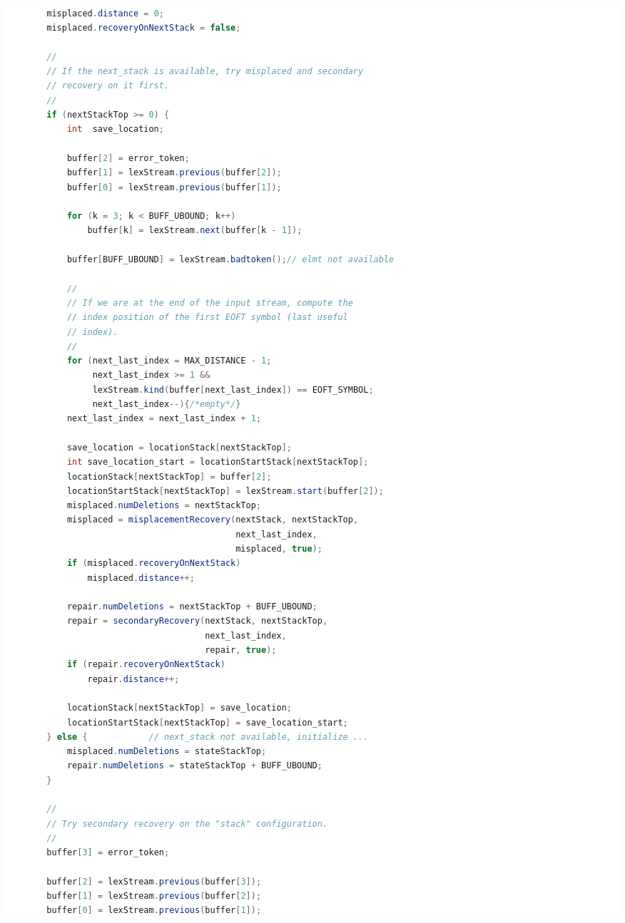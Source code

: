 ```java
		misplaced.distance = 0;
		misplaced.recoveryOnNextStack = false;

		//
		// If the next_stack is available, try misplaced and secondary
		// recovery on it first.
		//
		if (nextStackTop >= 0) {
			int  save_location;

			buffer[2] = error_token;
			buffer[1] = lexStream.previous(buffer[2]);
			buffer[0] = lexStream.previous(buffer[1]);

			for (k = 3; k < BUFF_UBOUND; k++)
				buffer[k] = lexStream.next(buffer[k - 1]);

			buffer[BUFF_UBOUND] = lexStream.badtoken();// elmt not available

			//
			// If we are at the end of the input stream, compute the
			// index position of the first EOFT symbol (last useful
			// index).
			//
			for (next_last_index = MAX_DISTANCE - 1;
				 next_last_index >= 1 &&
				 lexStream.kind(buffer[next_last_index]) == EOFT_SYMBOL;
				 next_last_index--){/*empty*/}
			next_last_index = next_last_index + 1;

			save_location = locationStack[nextStackTop];
			int save_location_start = locationStartStack[nextStackTop];
			locationStack[nextStackTop] = buffer[2];
			locationStartStack[nextStackTop] = lexStream.start(buffer[2]);
			misplaced.numDeletions = nextStackTop;
			misplaced = misplacementRecovery(nextStack, nextStackTop,
											 next_last_index,
											 misplaced, true);
			if (misplaced.recoveryOnNextStack)
				misplaced.distance++;

			repair.numDeletions = nextStackTop + BUFF_UBOUND;
			repair = secondaryRecovery(nextStack, nextStackTop,
									   next_last_index,
									   repair, true);
			if (repair.recoveryOnNextStack)
				repair.distance++;

			locationStack[nextStackTop] = save_location;
			locationStartStack[nextStackTop] = save_location_start;
		} else {            // next_stack not available, initialize ...
			misplaced.numDeletions = stateStackTop;
			repair.numDeletions = stateStackTop + BUFF_UBOUND;
		}

		//
		// Try secondary recovery on the "stack" configuration.
		//
		buffer[3] = error_token;

		buffer[2] = lexStream.previous(buffer[3]);
		buffer[1] = lexStream.previous(buffer[2]);
		buffer[0] = lexStream.previous(buffer[1]);
```